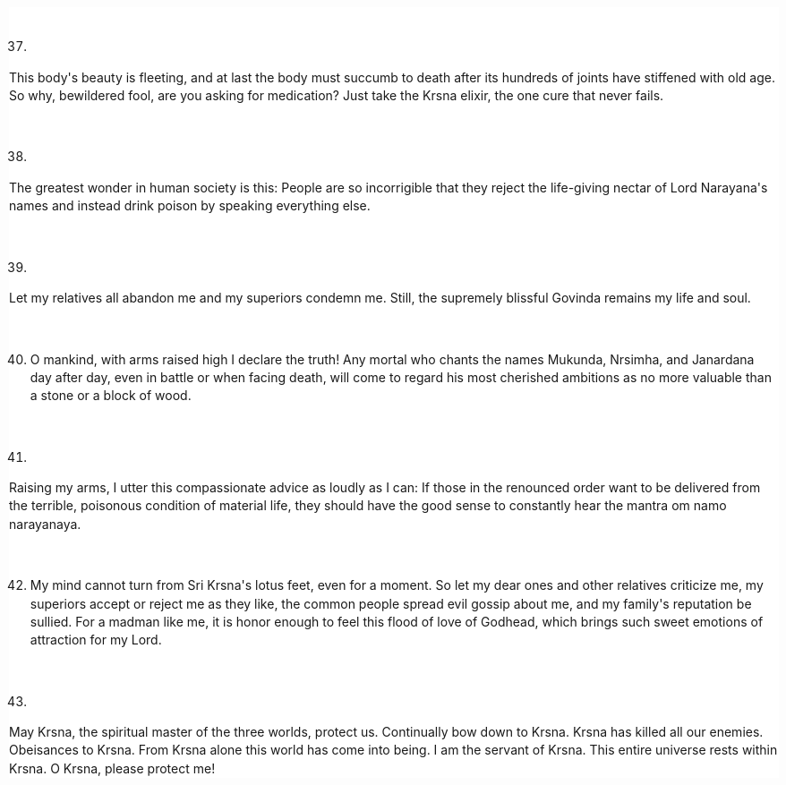 
 


37)
This body's beauty is fleeting, and at last the body must succumb to death
after its hundreds of joints have stiffened with old age. So why, bewildered
fool, are you asking for medication? Just take the Krsna elixir, the one cure
that never fails.


 


38)
The greatest wonder in human society is this: People are so incorrigible that
they reject the life-giving nectar of Lord Narayana's names and instead drink
poison by speaking everything else.


 


39)
Let my relatives all abandon me and my superiors condemn me. Still, the
supremely blissful Govinda remains my life and soul.


 


40) O
mankind, with arms raised high I declare the truth! Any mortal who chants the
names Mukunda, Nrsimha, and Janardana day after day, even in battle or when
facing death, will come to regard his most cherished ambitions as no more
valuable than a stone or a block of wood.


 


41)
Raising my arms, I utter this compassionate advice as loudly as I can: If those
in the renounced order want to be delivered from the terrible, poisonous
condition of material life, they should have the good sense to constantly hear
the mantra om namo narayanaya.


 


42) My
mind cannot turn from Sri Krsna's lotus feet, even for a moment. So let my dear
ones and other relatives criticize me, my superiors accept or reject me as they
like, the common people spread evil gossip about me, and my family's reputation
be sullied. For a madman like me, it is honor enough to feel this flood of love
of Godhead, which brings such sweet emotions of attraction for my Lord.


 


43)
May Krsna, the spiritual master of the three worlds, protect us. Continually
bow down to Krsna. Krsna has killed all our enemies. Obeisances to Krsna. From
Krsna alone this world has come into being. I am the servant of Krsna. This
entire universe rests within Krsna. O Krsna, please protect me!
